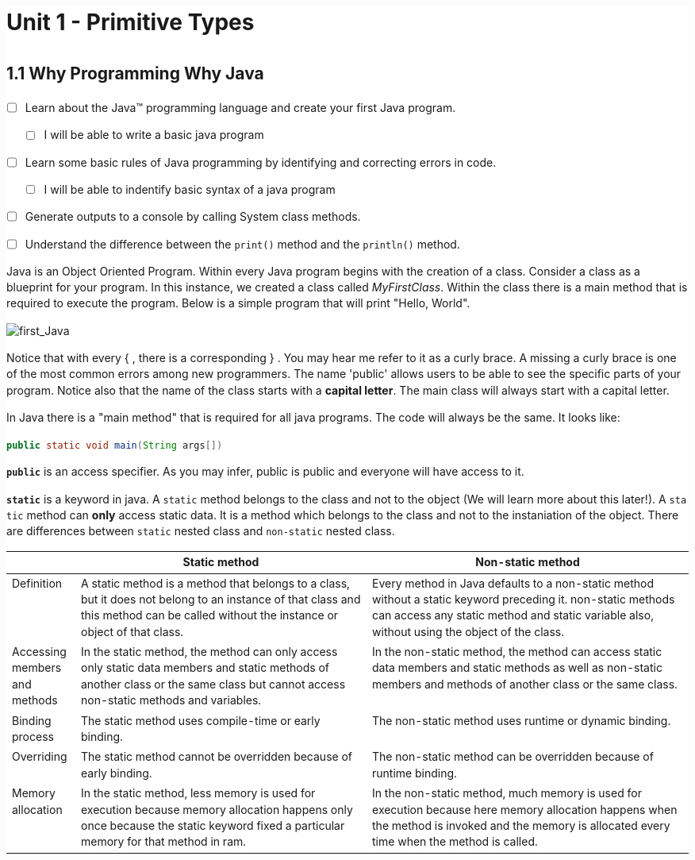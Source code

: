 # Unit 1 - Primitive Types
 
## 1.1 Why Programming Why Java

- [ ] Learn about the Java™ programming language and create your first Java program.
	- [ ] 	I will be able to write a basic java program
- [ ] Learn some basic rules of Java programming by identifying and correcting errors in code.
	- [ ]   I will be able to indentify basic syntax of a java program
- [ ] Generate outputs to a console by calling System class methods.
- [ ] Understand the difference between the `print()` method and the `println()` method.


Java is an Object Oriented Program.  Within every Java program begins with the creation of a class.  Consider a class as a blueprint for your program.  In this instance, we created a class called *MyFirstClass*.  Within the class there is a main method that is required to execute the program.  Below is a simple program that will print "Hello, World".

![first_Java](https://user-images.githubusercontent.com/12989939/162324090-a9292f5d-3c02-46d8-bb05-e69cb0f72845.PNG)

Notice that with every  { ,  there is a corresponding  } .  You may hear me refer to it as a curly brace.  A missing a curly brace is one of the most common errors among new programmers.  The name 'public' allows users to be able to see the specific parts of your program.  Notice also that the name of the class starts with a **capital letter**.  The main class will always start with a capital letter.

In Java there is a "main method" that is required for all java programs.  The code will always be the same.  It looks like:

```java
public static void main(String args[])
```

**`public`** is an access specifier.  As you may infer, public is public and everyone will have access to it.

**`static`** is a keyword in java.  A `static` method belongs to the class and not to the object (We will learn more about this later!). A `static` method can **only** access static data. It is a method which belongs to the class and not to the instaniation of the object.  There are differences between `static` nested class and `non-static` nested class.

|   | Static method | Non-static method |
| ----- | ----- | ----- |
| Definition | A static method is a method that belongs to a class, but it does not belong to an instance of that class and this method can be called without the instance or object of that class. | Every method in Java defaults to a non-static method without a static keyword preceding it. non-static methods can access any static method and static variable also, without using the object of the class. |
| Accessing members and methods | In the static method, the method can only access only static data members and static methods of another class or the same class but cannot access non-static methods and variables. | In the non-static method, the method can access static data members and static methods as well as non-static members and methods of another class or the same class. | 
| Binding process | The static method uses compile-time or early binding. | The non-static method uses runtime or dynamic binding. |
| Overriding | The static method cannot be overridden because of early binding.	| The non-static method can be overridden because of runtime binding. |
| Memory allocation| In the static method, less memory is used for execution because memory allocation happens only once because the static keyword fixed a particular memory for that method in ram. | In the non-static method, much memory is used for execution because here memory allocation happens when the method is invoked and the memory is allocated every time when the method is called. |



